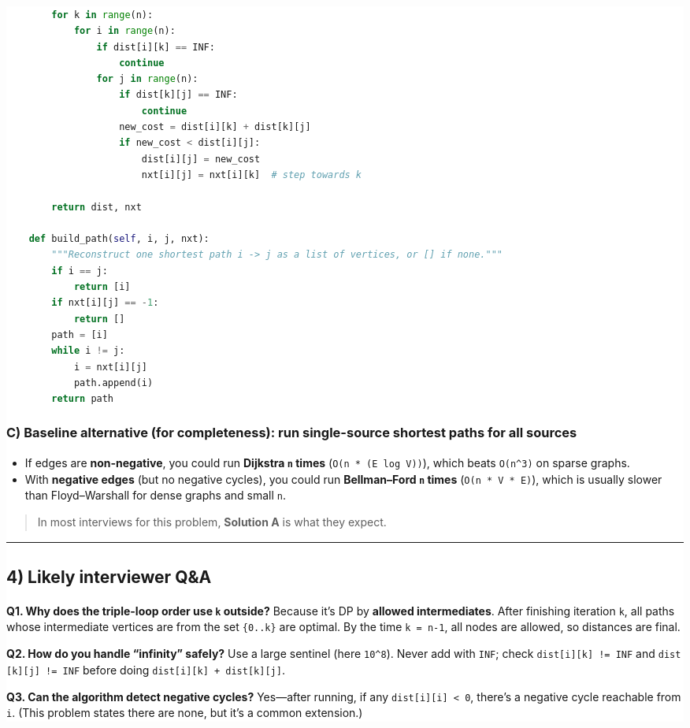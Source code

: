 ```python
        for k in range(n):
            for i in range(n):
                if dist[i][k] == INF:
                    continue
                for j in range(n):
                    if dist[k][j] == INF:
                        continue
                    new_cost = dist[i][k] + dist[k][j]
                    if new_cost < dist[i][j]:
                        dist[i][j] = new_cost
                        nxt[i][j] = nxt[i][k]  # step towards k

        return dist, nxt

    def build_path(self, i, j, nxt):
        """Reconstruct one shortest path i -> j as a list of vertices, or [] if none."""
        if i == j:
            return [i]
        if nxt[i][j] == -1:
            return []
        path = [i]
        while i != j:
            i = nxt[i][j]
            path.append(i)
        return path
```

### C) Baseline alternative (for completeness): run single-source shortest paths for all sources

* If edges are **non-negative**, you could run **Dijkstra `n` times** (`O(n * (E log V))`), which beats `O(n^3)` on sparse graphs.
* With **negative edges** (but no negative cycles), you could run **Bellman–Ford `n` times** (`O(n * V * E)`), which is usually slower than Floyd–Warshall for dense graphs and small `n`.

> In most interviews for this problem, **Solution A** is what they expect.

---

## 4) Likely interviewer Q\&A

**Q1. Why does the triple-loop order use `k` outside?**
Because it’s DP by **allowed intermediates**. After finishing iteration `k`, all paths whose intermediate vertices are from the set `{0..k}` are optimal. By the time `k = n-1`, all nodes are allowed, so distances are final.

**Q2. How do you handle “infinity” safely?**
Use a large sentinel (here `10^8`). Never add with `INF`; check `dist[i][k] != INF` and `dist[k][j] != INF` before doing `dist[i][k] + dist[k][j]`.

**Q3. Can the algorithm detect negative cycles?**
Yes—after running, if any `dist[i][i] < 0`, there’s a negative cycle reachable from `i`. (This problem states there are none, but it’s a common extension.)
